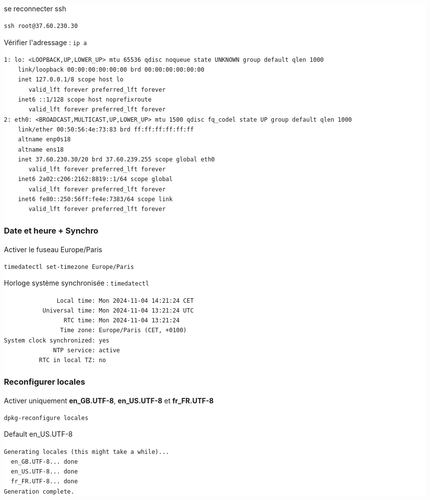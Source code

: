 se reconnecter ssh  

    ssh root@37.60.230.30

Vérifier l'adressage : `ip a`

```
1: lo: <LOOPBACK,UP,LOWER_UP> mtu 65536 qdisc noqueue state UNKNOWN group default qlen 1000
    link/loopback 00:00:00:00:00:00 brd 00:00:00:00:00:00
    inet 127.0.0.1/8 scope host lo
       valid_lft forever preferred_lft forever
    inet6 ::1/128 scope host noprefixroute 
       valid_lft forever preferred_lft forever
2: eth0: <BROADCAST,MULTICAST,UP,LOWER_UP> mtu 1500 qdisc fq_codel state UP group default qlen 1000
    link/ether 00:50:56:4e:73:83 brd ff:ff:ff:ff:ff:ff
    altname enp0s18
    altname ens18
    inet 37.60.230.30/20 brd 37.60.239.255 scope global eth0
       valid_lft forever preferred_lft forever
    inet6 2a02:c206:2162:8819::1/64 scope global 
       valid_lft forever preferred_lft forever
    inet6 fe80::250:56ff:fe4e:7383/64 scope link 
       valid_lft forever preferred_lft forever
```

### Date et heure + Synchro

Activer le fuseau Europe/Paris

    timedatectl set-timezone Europe/Paris

Horloge système synchronisée : `timedatectl`

```
               Local time: Mon 2024-11-04 14:21:24 CET
           Universal time: Mon 2024-11-04 13:21:24 UTC
                 RTC time: Mon 2024-11-04 13:21:24
                Time zone: Europe/Paris (CET, +0100)
System clock synchronized: yes
              NTP service: active
          RTC in local TZ: no
```

### Reconfigurer locales

Activer uniquement **en_GB.UTF-8**, **en_US.UTF-8** et **fr_FR.UTF-8**

    dpkg-reconfigure locales

Default en_US.UTF-8

```
Generating locales (this might take a while)...
  en_GB.UTF-8... done
  en_US.UTF-8... done
  fr_FR.UTF-8... done
Generation complete.
```
